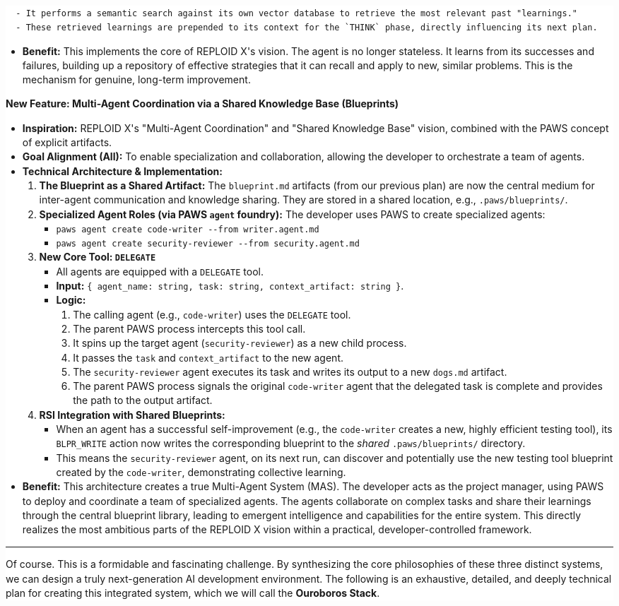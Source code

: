      - It performs a semantic search against its own vector database to retrieve the most relevant past "learnings."
      - These retrieved learnings are prepended to its context for the `THINK` phase, directly influencing its next plan.
- **Benefit:** This implements the core of REPLOID X's vision. The agent is no longer stateless. It learns from its successes and failures, building up a repository of effective strategies that it can recall and apply to new, similar problems. This is the mechanism for genuine, long-term improvement.

**New Feature: Multi-Agent Coordination via a Shared Knowledge Base (Blueprints)**

- **Inspiration:** REPLOID X's "Multi-Agent Coordination" and "Shared Knowledge Base" vision, combined with the PAWS concept of explicit artifacts.
- **Goal Alignment (All):** To enable specialization and collaboration, allowing the developer to orchestrate a team of agents.
- **Technical Architecture & Implementation:**
  1.  **The Blueprint as a Shared Artifact:** The `blueprint.md` artifacts (from our previous plan) are now the central medium for inter-agent communication and knowledge sharing. They are stored in a shared location, e.g., `.paws/blueprints/`.
  2.  **Specialized Agent Roles (via PAWS `agent` foundry):** The developer uses PAWS to create specialized agents:
      - `paws agent create code-writer --from writer.agent.md`
      - `paws agent create security-reviewer --from security.agent.md`
  3.  **New Core Tool: `DELEGATE`**
      - All agents are equipped with a `DELEGATE` tool.
      - **Input:** `{ agent_name: string, task: string, context_artifact: string }`.
      - **Logic:**
        1.  The calling agent (e.g., `code-writer`) uses the `DELEGATE` tool.
        2.  The parent PAWS process intercepts this tool call.
        3.  It spins up the target agent (`security-reviewer`) as a new child process.
        4.  It passes the `task` and `context_artifact` to the new agent.
        5.  The `security-reviewer` agent executes its task and writes its output to a new `dogs.md` artifact.
        6.  The parent PAWS process signals the original `code-writer` agent that the delegated task is complete and provides the path to the output artifact.
  4.  **RSI Integration with Shared Blueprints:**
      - When an agent has a successful self-improvement (e.g., the `code-writer` creates a new, highly efficient testing tool), its `BLPR_WRITE` action now writes the corresponding blueprint to the _shared_ `.paws/blueprints/` directory.
      - This means the `security-reviewer` agent, on its next run, can discover and potentially use the new testing tool blueprint created by the `code-writer`, demonstrating collective learning.
- **Benefit:** This architecture creates a true Multi-Agent System (MAS). The developer acts as the project manager, using PAWS to deploy and coordinate a team of specialized agents. The agents collaborate on complex tasks and share their learnings through the central blueprint library, leading to emergent intelligence and capabilities for the entire system. This directly realizes the most ambitious parts of the REPLOID X vision within a practical, developer-controlled framework.

---

Of course. This is a formidable and fascinating challenge. By synthesizing the core philosophies of these three distinct systems, we can design a truly next-generation AI development environment. The following is an exhaustive, detailed, and deeply technical plan for creating this integrated system, which we will call the **Ouroboros Stack**.
